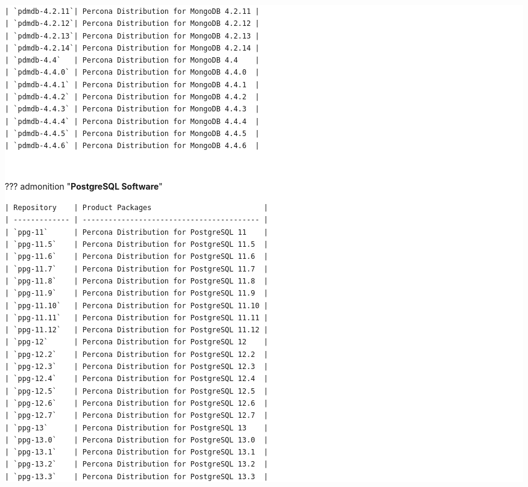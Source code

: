     | `pdmdb-4.2.11`| Percona Distribution for MongoDB 4.2.11 |
    | `pdmdb-4.2.12`| Percona Distribution for MongoDB 4.2.12 |
    | `pdmdb-4.2.13`| Percona Distribution for MongoDB 4.2.13 |
    | `pdmdb-4.2.14`| Percona Distribution for MongoDB 4.2.14 |
    | `pdmdb-4.4`   | Percona Distribution for MongoDB 4.4    |
    | `pdmdb-4.4.0` | Percona Distribution for MongoDB 4.4.0  |
    | `pdmdb-4.4.1` | Percona Distribution for MongoDB 4.4.1  |
    | `pdmdb-4.4.2` | Percona Distribution for MongoDB 4.4.2  |
    | `pdmdb-4.4.3` | Percona Distribution for MongoDB 4.4.3  |
    | `pdmdb-4.4.4` | Percona Distribution for MongoDB 4.4.4  |
    | `pdmdb-4.4.5` | Percona Distribution for MongoDB 4.4.5  |
    | `pdmdb-4.4.6` | Percona Distribution for MongoDB 4.4.6  |

&nbsp;  

??? admonition "**PostgreSQL Software**"

    | Repository    | Product Packages                          |
    | ------------- | ----------------------------------------- |
    | `ppg-11`      | Percona Distribution for PostgreSQL 11    |
    | `ppg-11.5`    | Percona Distribution for PostgreSQL 11.5  |
    | `ppg-11.6`    | Percona Distribution for PostgreSQL 11.6  |
    | `ppg-11.7`    | Percona Distribution for PostgreSQL 11.7  |
    | `ppg-11.8`    | Percona Distribution for PostgreSQL 11.8  |
    | `ppg-11.9`    | Percona Distribution for PostgreSQL 11.9  |
    | `ppg-11.10`   | Percona Distribution for PostgreSQL 11.10 |
    | `ppg-11.11`   | Percona Distribution for PostgreSQL 11.11 |
    | `ppg-11.12`   | Percona Distribution for PostgreSQL 11.12 |
    | `ppg-12`      | Percona Distribution for PostgreSQL 12    |
    | `ppg-12.2`    | Percona Distribution for PostgreSQL 12.2  |
    | `ppg-12.3`    | Percona Distribution for PostgreSQL 12.3  |
    | `ppg-12.4`    | Percona Distribution for PostgreSQL 12.4  |
    | `ppg-12.5`    | Percona Distribution for PostgreSQL 12.5  |
    | `ppg-12.6`    | Percona Distribution for PostgreSQL 12.6  |
    | `ppg-12.7`    | Percona Distribution for PostgreSQL 12.7  |
    | `ppg-13`      | Percona Distribution for PostgreSQL 13    |
    | `ppg-13.0`    | Percona Distribution for PostgreSQL 13.0  |
    | `ppg-13.1`    | Percona Distribution for PostgreSQL 13.1  |
    | `ppg-13.2`    | Percona Distribution for PostgreSQL 13.2  |
    | `ppg-13.3`    | Percona Distribution for PostgreSQL 13.3  |
